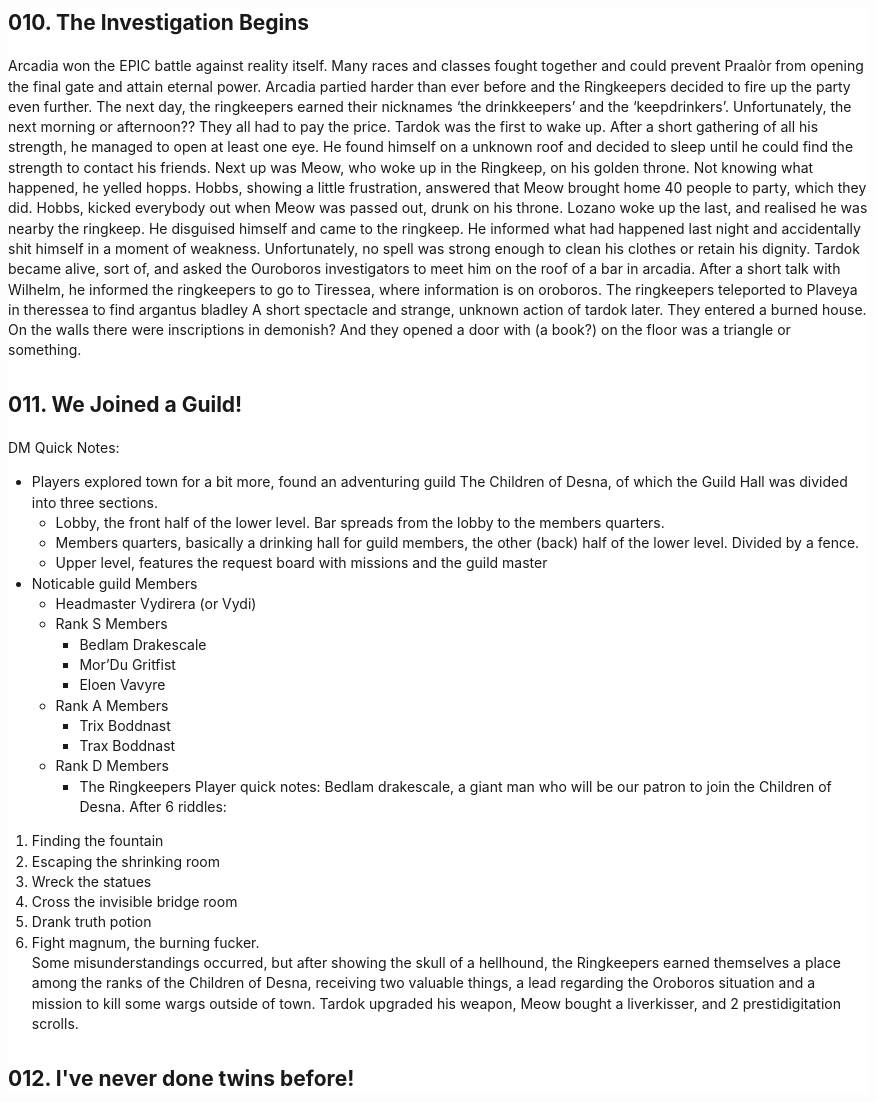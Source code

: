 ## 010. The Investigation Begins
Arcadia won the EPIC battle against reality itself. Many races and classes fought together and could prevent Praalòr from opening the final gate and attain eternal power. Arcadia partied harder than ever before and the Ringkeepers decided to fire up the party even further. The next day, the ringkeepers earned their nicknames ‘the drinkkeepers’ and the ‘keepdrinkers’. Unfortunately, the next morning or afternoon?? They all had to pay the price. Tardok was the first to wake up. After a short gathering of all his strength, he managed to open at least one eye. He found himself on a unknown roof and decided to sleep until he could find the strength to contact his friends. Next up was Meow, who woke up in the Ringkeep, on his golden throne. Not knowing what happened, he yelled hopps. Hobbs, showing a little frustration, answered that Meow brought home 40 people to party, which they did. Hobbs, kicked everybody out when Meow was passed out, drunk on his throne. Lozano woke up the last, and realised he was nearby the ringkeep. He disguised himself and came to the ringkeep. He informed what had happened last night and accidentally shit himself in a moment of weakness. Unfortunately, no spell was strong enough to clean his clothes or retain his dignity. Tardok became alive, sort of, and asked the Ouroboros investigators to meet him on the roof of a bar in arcadia. After a short talk with Wilhelm, he informed the ringkeepers to go to Tiressea, where information is on oroboros. The ringkeepers teleported to Plaveya in theressea to find argantus bladley A short spectacle and strange, unknown action of tardok later. They entered a burned house. On the walls there were inscriptions in demonish? And they opened a door with (a book?) on the floor was a triangle or something. 

## 011. We Joined a Guild!
DM Quick Notes:
- Players explored town for a bit more, found an adventuring guild The Children of Desna, of which the Guild Hall was divided into three sections.
    - Lobby, the front half of the lower level. Bar spreads from the lobby to the members quarters.
    - Members quarters, basically a drinking hall for guild members, the other (back) half of the lower level. Divided by a fence.
    - Upper level, features the request board with missions and the guild master
- Noticable guild Members
    - Headmaster Vydirera (or Vydi)
    - Rank S Members
        - Bedlam Drakescale
        - Mor’Du Gritfist
        - Eloen Vavyre
    - Rank A Members
        - Trix Boddnast
        - Trax Boddnast
    - Rank D Members
        - The Ringkeepers
Player quick notes:
Bedlam drakescale, a giant man who will be our patron to join the Children of Desna. After 6 riddles:  
1. Finding the fountain  
2. Escaping the shrinking room  
3. Wreck the statues  
4. Cross the invisible bridge room  
5. Drank truth potion  
6. Fight magnum, the burning fucker.  
Some misunderstandings occurred, but after showing the skull of a hellhound, the Ringkeepers earned themselves a place among the ranks of the Children of Desna, receiving two valuable things, a lead regarding the Oroboros situation and a mission to kill some wargs outside of town. Tardok upgraded his weapon, Meow bought a liverkisser, and 2 prestidigitation scrolls.
## 012. I've never done twins before!